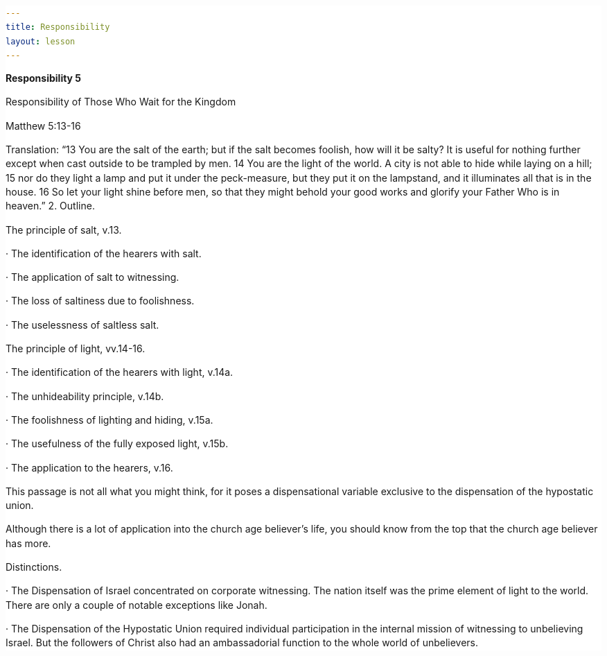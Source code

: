 ```yaml
---
title: Responsibility
layout: lesson
---
```



**Responsibility 5**

Responsibility of Those Who Wait for the Kingdom

Matthew 5:13-16

Translation: “13 You are the salt of the earth; but if the salt becomes
foolish, how will it be salty?  It is useful for nothing further except
when cast outside to be trampled by men. 14 You are the light of the
world.  A city is not able to hide while laying on a hill; 15 nor do
they light a lamp and put it under the peck-measure, but they put it on
the lampstand, and it illuminates all that is in the house. 16 So let
your light shine before men, so that they might behold your good works
and glorify your Father Who is in heaven.”  2.  Outline.

The principle of salt, v.13.

· The identification of the hearers with salt.

· The application of salt to witnessing.

· The loss of saltiness due to foolishness.

· The uselessness of saltless salt.

The principle of light, vv.14-16.

· The identification of the hearers with light, v.14a.

· The unhideability principle, v.14b.

· The foolishness of lighting and hiding, v.15a.

· The usefulness of the fully exposed light, v.15b.

· The application to the hearers, v.16.

This passage is not all what you might think, for it poses a
dispensational variable exclusive to the dispensation of the hypostatic
union.

Although there is a lot of application into the church age believer’s
life, you should know from the top that the church age believer has
more.

Distinctions.

· The Dispensation of Israel concentrated on corporate witnessing.  The
nation itself was the prime element of light to the world.  There are
only a couple of notable exceptions like Jonah.

· The Dispensation of the Hypostatic Union required individual
participation in the internal mission of witnessing to unbelieving
Israel. But the followers of Christ also had an ambassadorial function
to the whole world of unbelievers.
